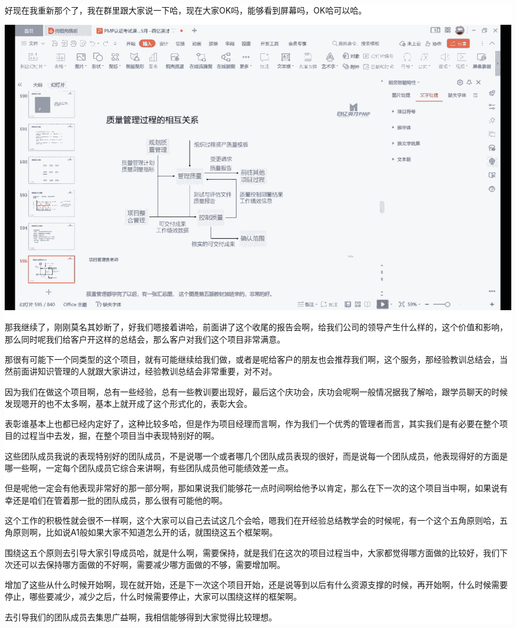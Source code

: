 好现在我重新那个了，我在群里跟大家说一下哈，现在大家OK吗，能够看到屏幕吗，OK哈可以哈。

![](img/d3be231dd6621cadd0d2692d36f14279_4.png)

那我继续了，刚刚莫名其妙断了，好我们嗯接着讲哈，前面讲了这个收尾的报告会啊，给我们公司的领导产生什么样的，这个价值和影响，那么同时呢我们给客户开这样的总结会，那么客户对我们这个项目非常满意。

那很有可能下一个同类型的这个项目，就有可能继续给我们做，或者是呢给客户的朋友也会推荐我们啊，这个服务，那经验教训总结会，当然前面讲知识管理的人就跟大家讲过，经验教训总结会非常重要，对不对。

因为我们在做这个项目啊，总有一些经验，总有一些教训要出现好，最后这个庆功会，庆功会呢啊一般情况据我了解哈，跟学员聊天的时候发现嗯开的也不太多啊，基本上就开成了这个形式化的，表彰大会。

表彰谁基本上也都已经内定好了，这种比较多哈，但是作为项目经理而言啊，作为我们一个优秀的管理者而言，其实我们是有必要在整个项目的过程当中去发，掘，在整个项目当中表现特别好的啊。

这些团队成员我说的表现特别好的团队成员，不是说哪一个或者哪几个团队成员表现的很好，而是说每一个团队成员，他表现得好的方面是哪一些啊，一定每个团队成员它综合来讲啊，有些团队成员他可能绩效差一点。

但是呢他一定会有他表现非常好的那一部分啊，那如果说我们能够花一点时间啊给他予以肯定，那么在下一次的这个项目当中啊，如果说有幸还是咱们在管着那一批的团队成员，那么很有可能他的啊。

这个工作的积极性就会很不一样啊，这个大家可以自己去试这几个会哈，嗯我们在开经验总结教学会的时候呢，有一个这个五角原则哈，五角原则啊，比如说A1般如果大家不知道怎么开的话，就围绕这五个框架啊。

围绕这五个原则去引导大家引导成员哈，就是什么啊，需要保持，就是我们在这次的项目过程当中，大家都觉得哪方面做的比较好，我们下次还可以去保持哪方面做的不好啊，需要减少哪方面做的不够，需要增加啊。

增加了这些从什么时候开始啊，现在就开始，还是下一次这个项目开始，还是说等到以后有什么资源支撑的时候，再开始啊，什么时候需要停止，哪些要减少，减少之后，什么时候需要停止，大家可以围绕这样的框架啊。

去引导我们的团队成员去集思广益啊，我相信能够得到大家觉得比较理想。
